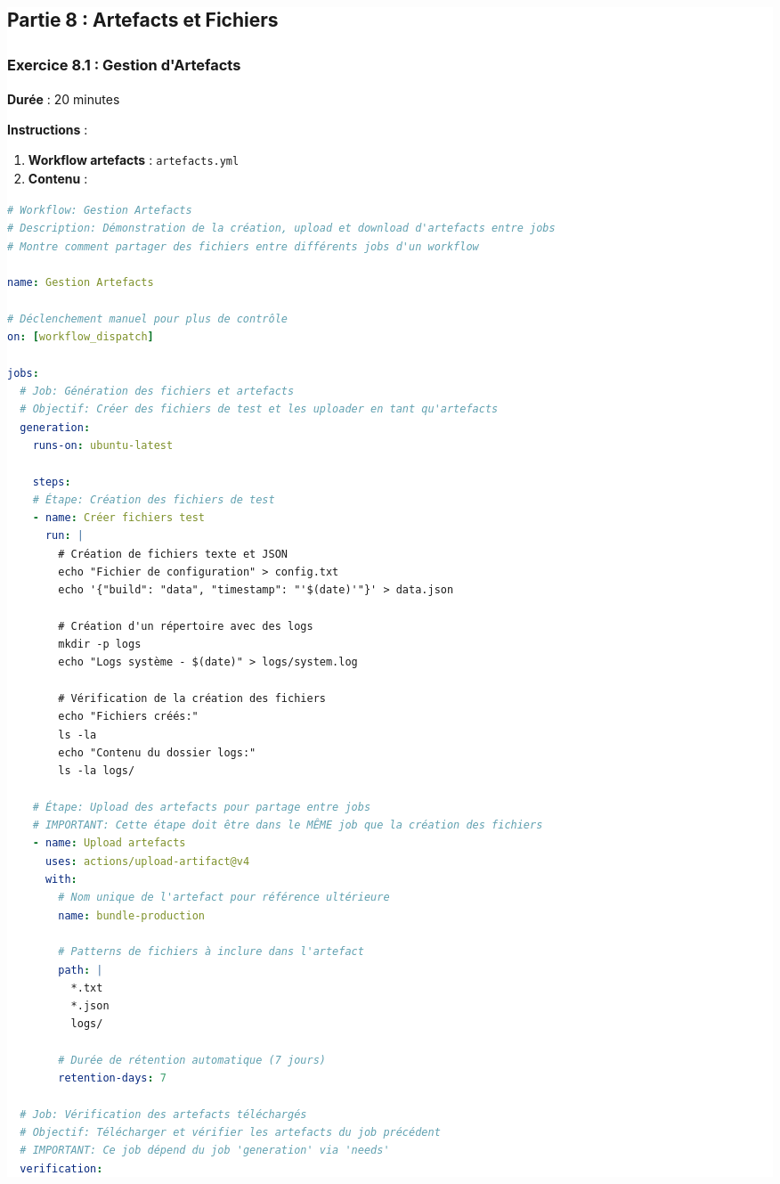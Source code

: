 ## Partie 8 : Artefacts et Fichiers

### Exercice 8.1 : Gestion d'Artefacts
**Durée** : 20 minutes

**Instructions** :
1. **Workflow artefacts** : `artefacts.yml`
2. **Contenu** :
```yaml
# Workflow: Gestion Artefacts
# Description: Démonstration de la création, upload et download d'artefacts entre jobs
# Montre comment partager des fichiers entre différents jobs d'un workflow

name: Gestion Artefacts

# Déclenchement manuel pour plus de contrôle
on: [workflow_dispatch]

jobs:
  # Job: Génération des fichiers et artefacts
  # Objectif: Créer des fichiers de test et les uploader en tant qu'artefacts
  generation:
    runs-on: ubuntu-latest
    
    steps:
    # Étape: Création des fichiers de test
    - name: Créer fichiers test
      run: |
        # Création de fichiers texte et JSON
        echo "Fichier de configuration" > config.txt
        echo '{"build": "data", "timestamp": "'$(date)'"}' > data.json
        
        # Création d'un répertoire avec des logs
        mkdir -p logs
        echo "Logs système - $(date)" > logs/system.log
        
        # Vérification de la création des fichiers
        echo "Fichiers créés:"
        ls -la
        echo "Contenu du dossier logs:"
        ls -la logs/
    
    # Étape: Upload des artefacts pour partage entre jobs
    # IMPORTANT: Cette étape doit être dans le MÊME job que la création des fichiers
    - name: Upload artefacts
      uses: actions/upload-artifact@v4
      with:
        # Nom unique de l'artefact pour référence ultérieure
        name: bundle-production
        
        # Patterns de fichiers à inclure dans l'artefact
        path: |
          *.txt
          *.json
          logs/
        
        # Durée de rétention automatique (7 jours)
        retention-days: 7

  # Job: Vérification des artefacts téléchargés
  # Objectif: Télécharger et vérifier les artefacts du job précédent
  # IMPORTANT: Ce job dépend du job 'generation' via 'needs'
  verification:
```
